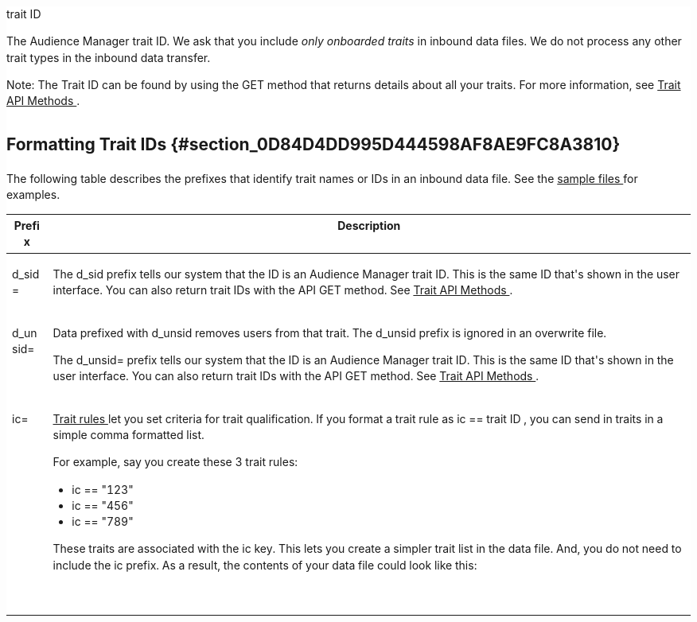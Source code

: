    <td colname="col1"> <p> <span class="codeph"> <span class="varname"> trait ID </span> </span> </p> </td> 
   <td colname="col2"> <p>The <span class="keyword"> Audience Manager </span> trait ID. We ask that you include <i>only onboarded traits</i> in inbound data files. We do not process any other trait types in the inbound data transfer. </p> <p> <p>Note:  The Trait ID can be found by using the GET method that returns details about all your traits. For more information, see <a href="../../../../c_api/c_rest_api_main/api-traits.md#concept_9DDE7873366644E38E2C58F2CAE8B62D" format="dita" scope="local"> Trait API Methods </a>. </p> </p> </td> 
  </tr> 
 </tbody> 
</table>


## Formatting Trait IDs {#section_0D84D4DD995D444598AF8AE9FC8A3810}

The following table describes the prefixes that identify trait names or IDs in an inbound data file. See the [ sample files ](../../../../c_integration/c_onboarding_data/c_async/c_inbound_async_intro/inbound-file-contents.md#section_9C29AF9142B2426BA7209E1281AE4C36) for examples. 

<table id="table_AD54B3E5487E47C481A4E5FD3A93FDA5"> 
 <thead> 
  <tr> 
   <th colname="col1" class="entry"> Prefix </th> 
   <th colname="col2" class="entry"> Description </th> 
  </tr> 
 </thead>
 <tbody> 
  <tr> 
   <td colname="col1"> <p> <span class="codeph"> d_sid= </span> </p> </td> 
   <td colname="col2"> <p>The <span class="codeph"> d_sid </span> prefix tells our system that the ID is an <span class="keyword"> Audience Manager </span> trait ID. This is the same ID that's shown in the user interface. You can also return trait IDs with the API <span class="codeph"> GET </span> method. See <a href="../../../../c_api/c_rest_api_main/api-traits.md#concept_9DDE7873366644E38E2C58F2CAE8B62D" format="dita" scope="local"> Trait API Methods </a>. </p> </td> 
  </tr> 
  <tr> 
   <td colname="col1"> <p> <span class="codeph"> d_unsid= </span> </p> </td> 
   <td colname="col2"> <p>Data prefixed with <span class="codeph"> d_unsid </span> removes users from that trait. The <span class="codeph"> d_unsid </span> prefix is ignored in an <span class="codeph"> overwrite </span> file. </p> <p>The <span class="codeph"> d_unsid= </span> prefix tells our system that the ID is an <span class="keyword"> Audience Manager </span> trait ID. This is the same ID that's shown in the user interface. You can also return trait IDs with the API <span class="codeph"> GET </span> method. See <a href="../../../../c_api/c_rest_api_main/api-traits.md#concept_9DDE7873366644E38E2C58F2CAE8B62D" format="dita" scope="local"> Trait API Methods </a>. </p> </td> 
  </tr> 
  <tr> 
   <td colname="col1"> <p> <span class="codeph"> ic= </span> </p> </td> 
   <td colname="col2"> <p> <a href="../../../../c_features/c_tb_overview/c_tb_main/c_trait_create/c_tb_rules_traits/c_tb_rules/c_tb_rules.md#concept_3A566134D5704002B3713D0909C94389" format="dita" scope="local"> Trait rules </a> let you set criteria for trait qualification. If you format a trait rule as <span class="codeph"> ic == trait ID </span>, you can send in traits in a simple comma formatted list. </p> <p>For example, say you create these 3 trait rules: </p> <p> 
     <ul class="simplelist"> 
      <li> <span class="codeph"> ic == "123" </span> </li> 
      <li> <span class="codeph"> ic == "456" </span> </li> 
      <li> <span class="codeph"> ic == "789" </span> </li> 
     </ul> </p> <p>These traits are associated with the <span class="codeph"> ic </span> key. This lets you create a simpler trait list in the data file. And, you do not need to include the <span class="codeph"> ic </span> prefix. As a result, the contents of your data file could look like this: </p> <p> 
     <codeblock> 
      &nbsp;&nbsp;&nbsp;&nbsp;&nbsp;&nbsp;&nbsp;&nbsp;&nbsp;&nbsp;&nbsp;&nbsp;&nbsp;&nbsp;&nbsp;&nbsp;&nbsp;&nbsp;&nbsp;&nbsp; 